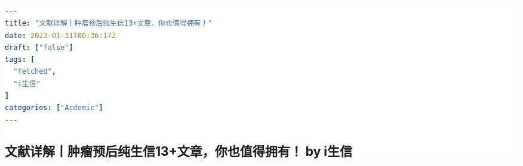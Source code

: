 ```yaml
---
title: "文献详解丨肿瘤预后纯生信13+文章，你也值得拥有！"
date: 2023-01-31T00:36:17Z
draft: ["false"]
tags: [
  "fetched",
  "i生信"
]
categories: ["Acdemic"]
---
```

文献详解丨肿瘤预后纯生信13+文章，你也值得拥有！ by i生信
------